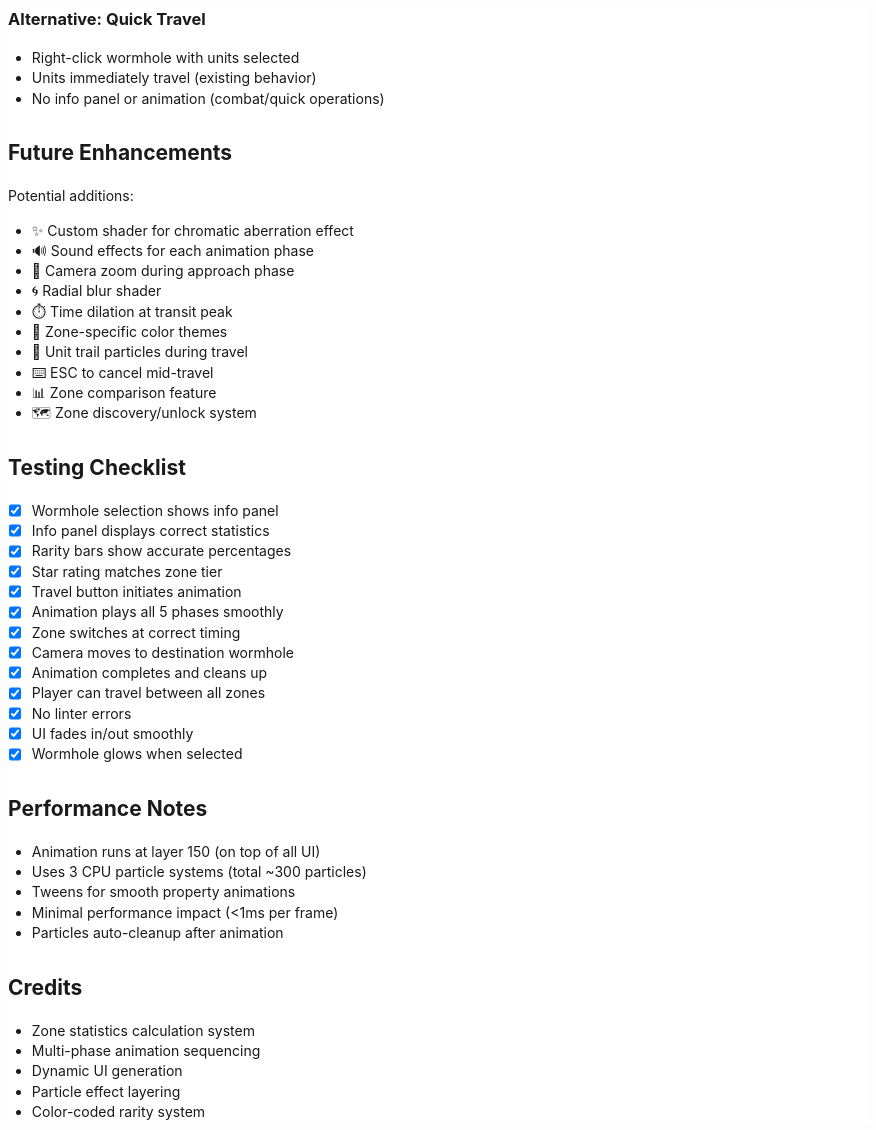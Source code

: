 ### Alternative: Quick Travel

- Right-click wormhole with units selected
- Units immediately travel (existing behavior)
- No info panel or animation (combat/quick operations)

## Future Enhancements

Potential additions:
- ✨ Custom shader for chromatic aberration effect
- 🔊 Sound effects for each animation phase
- 📸 Camera zoom during approach phase
- 🌀 Radial blur shader
- ⏱️ Time dilation at transit peak
- 🎨 Zone-specific color themes
- 💫 Unit trail particles during travel
- ⌨️ ESC to cancel mid-travel
- 📊 Zone comparison feature
- 🗺️ Zone discovery/unlock system

## Testing Checklist

- [x] Wormhole selection shows info panel
- [x] Info panel displays correct statistics
- [x] Rarity bars show accurate percentages
- [x] Star rating matches zone tier
- [x] Travel button initiates animation
- [x] Animation plays all 5 phases smoothly
- [x] Zone switches at correct timing
- [x] Camera moves to destination wormhole
- [x] Animation completes and cleans up
- [x] Player can travel between all zones
- [x] No linter errors
- [x] UI fades in/out smoothly
- [x] Wormhole glows when selected

## Performance Notes

- Animation runs at layer 150 (on top of all UI)
- Uses 3 CPU particle systems (total ~300 particles)
- Tweens for smooth property animations
- Minimal performance impact (<1ms per frame)
- Particles auto-cleanup after animation

## Credits

- Zone statistics calculation system
- Multi-phase animation sequencing
- Dynamic UI generation
- Particle effect layering
- Color-coded rarity system

